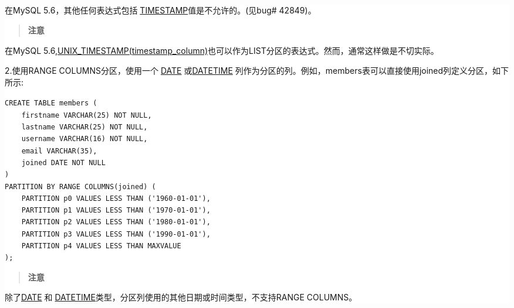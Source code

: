 在MySQL 5.6，其他任何表达式包括 [TIMESTAMP][11.03.01]值是不允许的。(见bug# 42849)。

>**注意**
>
在MySQL 5.6,[UNIX_TIMESTAMP(timestamp_column)][12.07.00]也可以作为LIST分区的表达式。然而，通常这样做是不切实际。


2.使用RANGE COLUMNS分区，使用一个 [DATE][11.03.01] 或[DATETIME][11.03.01] 列作为分区的列。例如，members表可以直接使用joined列定义分区，如下所示:

    CREATE TABLE members (
	    firstname VARCHAR(25) NOT NULL,
	    lastname VARCHAR(25) NOT NULL,
	    username VARCHAR(16) NOT NULL,
	    email VARCHAR(35),
	    joined DATE NOT NULL
    )
    PARTITION BY RANGE COLUMNS(joined) (
	    PARTITION p0 VALUES LESS THAN ('1960-01-01'),
	    PARTITION p1 VALUES LESS THAN ('1970-01-01'),
	    PARTITION p2 VALUES LESS THAN ('1980-01-01'),
	    PARTITION p3 VALUES LESS THAN ('1990-01-01'),
	    PARTITION p4 VALUES LESS THAN MAXVALUE
    );




>**注意**
>
除了[DATE][11.03.01] 和 [DATETIME][11.03.01]类型，分区列使用的其他日期或时间类型，不支持RANGE COLUMNS。 

[11.03.01]:../Chapter_11/11.3.1_The_DATE_DATETIME_and_TIMESTAMP_Types.md
[13.01.07]:../Chapter_13/13.1.7_ALTER_TABLE_Syntax.md#13.1.7.1
[13.01.17]:../Chapter_13/13.1.17_CREATE_TABLE_Syntax.md
[13.02.02]:../Chapter_13/13.2.2_DELETE_Syntax.md
[13.02.05]:../Chapter_13/13.2.5_INSERT_Syntax.md
[11.03.02]:../Chapter_11/11.3.2_The_TIME_Type.md
[12.07.00]:../Chapter_12/12.7.0_Date_and_Time_Functions.md
[13.08.02]:../Chapter_13/13.8.2_EXPLAIN_Syntax.md